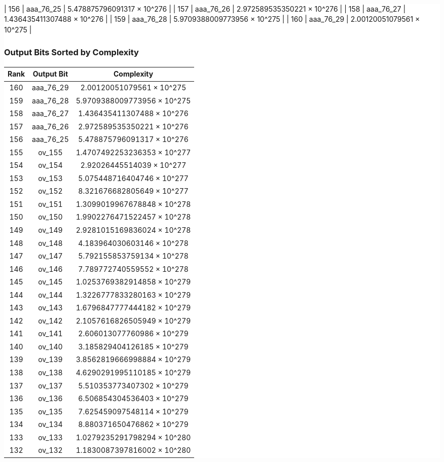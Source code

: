 | 156 | aaa_76_25 | 5.478875796091317 × 10^276 |
| 157 | aaa_76_26 | 2.972589535350221 × 10^276 |
| 158 | aaa_76_27 | 1.436435411307488 × 10^276 |
| 159 | aaa_76_28 | 5.9709388009773956 × 10^275 |
| 160 | aaa_76_29 | 2.00120051079561 × 10^275 |

### Output Bits Sorted by Complexity

| Rank | Output Bit | Complexity |
|:----:|:----------:|:----------:|
| 160 | aaa_76_29 | 2.00120051079561 × 10^275 |
| 159 | aaa_76_28 | 5.9709388009773956 × 10^275 |
| 158 | aaa_76_27 | 1.436435411307488 × 10^276 |
| 157 | aaa_76_26 | 2.972589535350221 × 10^276 |
| 156 | aaa_76_25 | 5.478875796091317 × 10^276 |
| 155 | ov_155 | 1.4707492253236353 × 10^277 |
| 154 | ov_154 | 2.92026445514039 × 10^277 |
| 153 | ov_153 | 5.075448716404746 × 10^277 |
| 152 | ov_152 | 8.321676682805649 × 10^277 |
| 151 | ov_151 | 1.3099019967678848 × 10^278 |
| 150 | ov_150 | 1.9902276471522457 × 10^278 |
| 149 | ov_149 | 2.9281015169836024 × 10^278 |
| 148 | ov_148 | 4.183964030603146 × 10^278 |
| 147 | ov_147 | 5.792155853759134 × 10^278 |
| 146 | ov_146 | 7.789772740559552 × 10^278 |
| 145 | ov_145 | 1.0253769382914858 × 10^279 |
| 144 | ov_144 | 1.3226777833280163 × 10^279 |
| 143 | ov_143 | 1.6796847777444182 × 10^279 |
| 142 | ov_142 | 2.1057616826505949 × 10^279 |
| 141 | ov_141 | 2.606013077760986 × 10^279 |
| 140 | ov_140 | 3.185829404126185 × 10^279 |
| 139 | ov_139 | 3.8562819666998884 × 10^279 |
| 138 | ov_138 | 4.6290291995110185 × 10^279 |
| 137 | ov_137 | 5.510353773407302 × 10^279 |
| 136 | ov_136 | 6.506854304536403 × 10^279 |
| 135 | ov_135 | 7.625459097548114 × 10^279 |
| 134 | ov_134 | 8.880371650476862 × 10^279 |
| 133 | ov_133 | 1.0279235291798294 × 10^280 |
| 132 | ov_132 | 1.1830087397816002 × 10^280 |